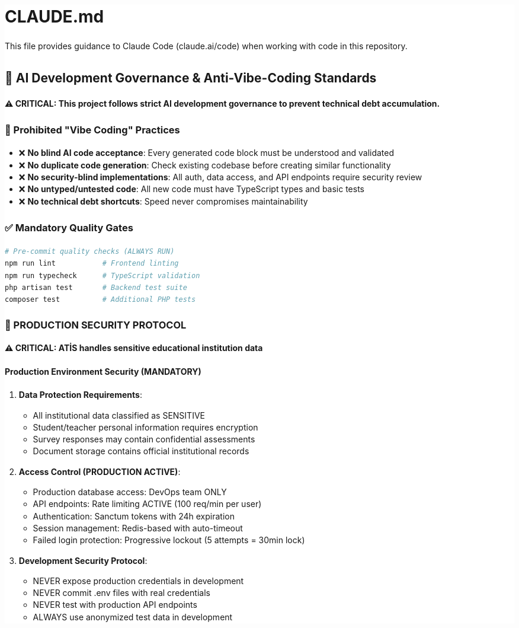 # CLAUDE.md

This file provides guidance to Claude Code (claude.ai/code) when working with code in this repository.

## 🎯 AI Development Governance & Anti-Vibe-Coding Standards

**⚠️ CRITICAL: This project follows strict AI development governance to prevent technical debt accumulation.**

### 🚫 Prohibited "Vibe Coding" Practices
- ❌ **No blind AI code acceptance**: Every generated code block must be understood and validated
- ❌ **No duplicate code generation**: Check existing codebase before creating similar functionality
- ❌ **No security-blind implementations**: All auth, data access, and API endpoints require security review
- ❌ **No untyped/untested code**: All new code must have TypeScript types and basic tests
- ❌ **No technical debt shortcuts**: Speed never compromises maintainability

### ✅ Mandatory Quality Gates
```bash
# Pre-commit quality checks (ALWAYS RUN)
npm run lint           # Frontend linting
npm run typecheck      # TypeScript validation
php artisan test       # Backend test suite
composer test          # Additional PHP tests
```

### 🔐 PRODUCTION SECURITY PROTOCOL

**⚠️ CRITICAL: ATİS handles sensitive educational institution data**

#### Production Environment Security (MANDATORY)
1. **Data Protection Requirements**:
   - All institutional data classified as SENSITIVE
   - Student/teacher personal information requires encryption
   - Survey responses may contain confidential assessments
   - Document storage contains official institutional records

2. **Access Control (PRODUCTION ACTIVE)**:
   - Production database access: DevOps team ONLY
   - API endpoints: Rate limiting ACTIVE (100 req/min per user)
   - Authentication: Sanctum tokens with 24h expiration
   - Session management: Redis-based with auto-timeout
   - Failed login protection: Progressive lockout (5 attempts = 30min lock)

3. **Development Security Protocol**:
   - NEVER expose production credentials in development
   - NEVER commit .env files with real credentials
   - NEVER test with production API endpoints
   - ALWAYS use anonymized test data in development
